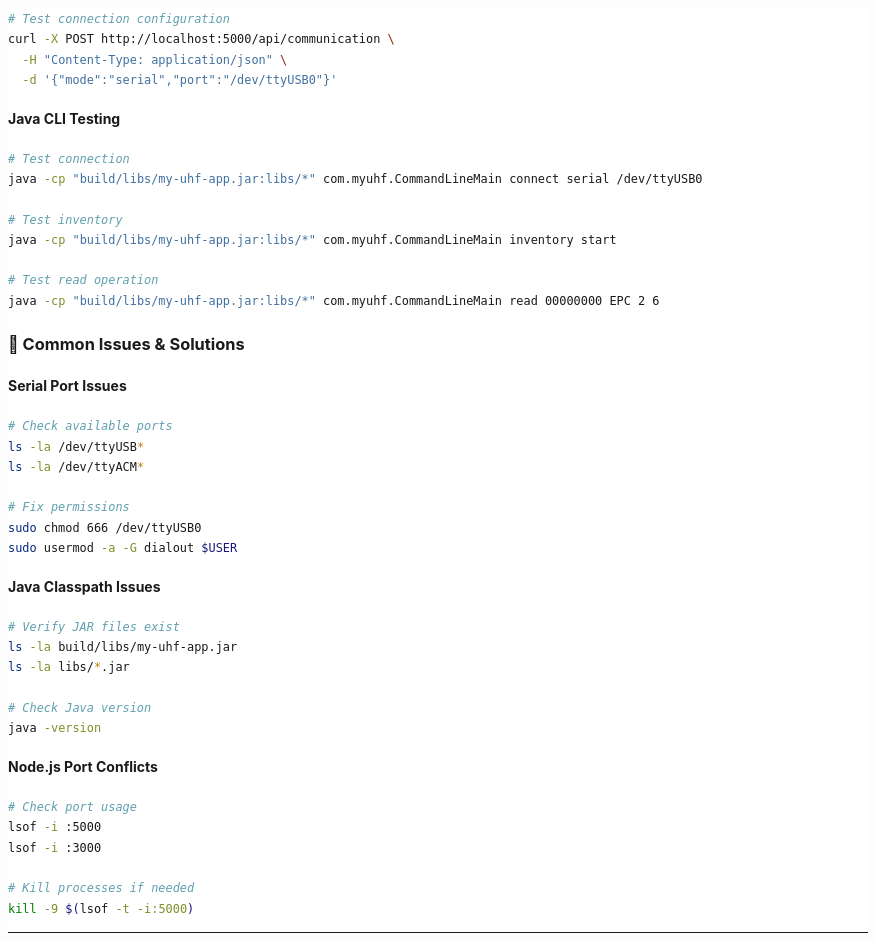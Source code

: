 ```bash
# Test connection configuration
curl -X POST http://localhost:5000/api/communication \
  -H "Content-Type: application/json" \
  -d '{"mode":"serial","port":"/dev/ttyUSB0"}'
```

#### **Java CLI Testing**

```bash
# Test connection
java -cp "build/libs/my-uhf-app.jar:libs/*" com.myuhf.CommandLineMain connect serial /dev/ttyUSB0

# Test inventory
java -cp "build/libs/my-uhf-app.jar:libs/*" com.myuhf.CommandLineMain inventory start

# Test read operation
java -cp "build/libs/my-uhf-app.jar:libs/*" com.myuhf.CommandLineMain read 00000000 EPC 2 6
```

### **🐛 Common Issues & Solutions**

#### **Serial Port Issues**

```bash
# Check available ports
ls -la /dev/ttyUSB*
ls -la /dev/ttyACM*

# Fix permissions
sudo chmod 666 /dev/ttyUSB0
sudo usermod -a -G dialout $USER
```

#### **Java Classpath Issues**

```bash
# Verify JAR files exist
ls -la build/libs/my-uhf-app.jar
ls -la libs/*.jar

# Check Java version
java -version
```

#### **Node.js Port Conflicts**

```bash
# Check port usage
lsof -i :5000
lsof -i :3000

# Kill processes if needed
kill -9 $(lsof -t -i:5000)
```

---